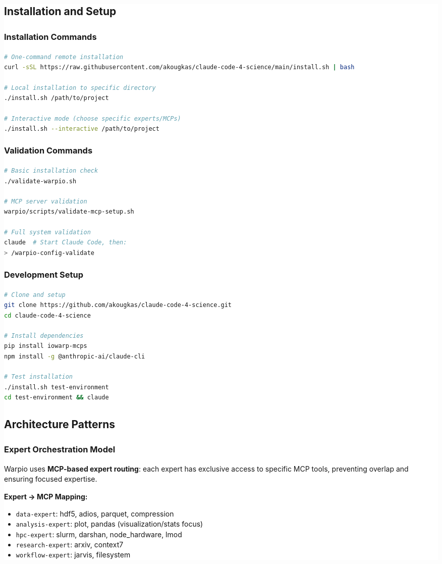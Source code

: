 ## Installation and Setup

### Installation Commands
```bash
# One-command remote installation
curl -sSL https://raw.githubusercontent.com/akougkas/claude-code-4-science/main/install.sh | bash

# Local installation to specific directory
./install.sh /path/to/project

# Interactive mode (choose specific experts/MCPs)
./install.sh --interactive /path/to/project
```

### Validation Commands
```bash
# Basic installation check
./validate-warpio.sh

# MCP server validation
warpio/scripts/validate-mcp-setup.sh

# Full system validation
claude  # Start Claude Code, then:
> /warpio-config-validate
```

### Development Setup
```bash
# Clone and setup
git clone https://github.com/akougkas/claude-code-4-science.git
cd claude-code-4-science

# Install dependencies
pip install iowarp-mcps
npm install -g @anthropic-ai/claude-cli

# Test installation
./install.sh test-environment
cd test-environment && claude
```

## Architecture Patterns

### Expert Orchestration Model

Warpio uses **MCP-based expert routing**: each expert has exclusive access to specific MCP tools, preventing overlap and ensuring focused expertise.

**Expert → MCP Mapping:**
- `data-expert`: hdf5, adios, parquet, compression
- `analysis-expert`: plot, pandas (visualization/stats focus)
- `hpc-expert`: slurm, darshan, node_hardware, lmod
- `research-expert`: arxiv, context7
- `workflow-expert`: jarvis, filesystem
